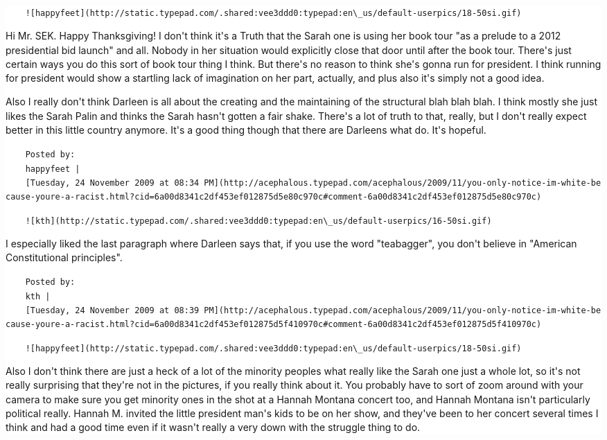 []()

	

		![happyfeet](http://static.typepad.com/.shared:vee3ddd0:typepad:en\_us/default-userpics/18-50si.gif)
	

	

		

Hi Mr. SEK. Happy Thanksgiving! I don't think it's a Truth that the Sarah one is using her book tour "as a prelude to a 2012 presidential bid launch" and all. Nobody in her situation would explicitly close that door until after the book tour. There's just certain ways you do this sort of book tour thing I think. But there's no reason to think she's gonna run for president. I think running for president would show a startling lack of imagination on her part, actually, and plus also it's simply not a good idea.

Also I really don't think Darleen is all about the creating and the maintaining of the structural blah blah blah. I think mostly she just likes the Sarah Palin and thinks the Sarah hasn't gotten a fair shake. There's a lot of truth to that, really, but I don't really expect better in this little country anymore. It's a good thing though that there are Darleens what do. It's hopeful.

	

		Posted by:
		happyfeet |
		[Tuesday, 24 November 2009 at 08:34 PM](http://acephalous.typepad.com/acephalous/2009/11/you-only-notice-im-white-because-youre-a-racist.html?cid=6a00d8341c2df453ef012875d5e80c970c#comment-6a00d8341c2df453ef012875d5e80c970c)

[]()

	

		![kth](http://static.typepad.com/.shared:vee3ddd0:typepad:en\_us/default-userpics/16-50si.gif)
	

	

		

I especially liked the last paragraph where Darleen says that, if you use the word "teabagger", you don't believe in "American Constitutional principles".

	

		Posted by:
		kth |
		[Tuesday, 24 November 2009 at 08:39 PM](http://acephalous.typepad.com/acephalous/2009/11/you-only-notice-im-white-because-youre-a-racist.html?cid=6a00d8341c2df453ef012875d5f410970c#comment-6a00d8341c2df453ef012875d5f410970c)

[]()

	

		![happyfeet](http://static.typepad.com/.shared:vee3ddd0:typepad:en\_us/default-userpics/18-50si.gif)
	

	

		

Also I don't think there are just a heck of a lot of the minority peoples what really like the Sarah one just a whole lot, so it's not really surprising that they're not in the pictures, if you really think about it. You probably have to sort of zoom around with your camera to make sure you get minority ones in the shot at a Hannah Montana concert too, and Hannah Montana isn't particularly political really. Hannah M. invited the little president man's kids to be on her show, and they've been to her concert several times I think and had a good time even if it wasn't really a very down with the struggle thing to do.
